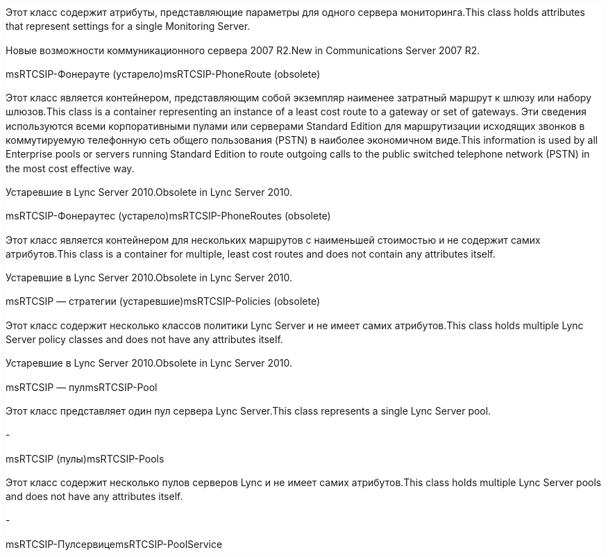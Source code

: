 <td><p><span data-ttu-id="b4c92-209">Этот класс содержит атрибуты, представляющие параметры для одного сервера мониторинга.</span><span class="sxs-lookup"><span data-stu-id="b4c92-209">This class holds attributes that represent settings for a single Monitoring Server.</span></span></p></td>
<td><p><span data-ttu-id="b4c92-210">Новые возможности коммуникационного сервера 2007 R2.</span><span class="sxs-lookup"><span data-stu-id="b4c92-210">New in Communications Server 2007 R2.</span></span></p></td>
</tr>
<tr class="even">
<td><p><span data-ttu-id="b4c92-211">msRTCSIP-Фонерауте (устарело)</span><span class="sxs-lookup"><span data-stu-id="b4c92-211">msRTCSIP-PhoneRoute (obsolete)</span></span></p></td>
<td><p><span data-ttu-id="b4c92-212">Этот класс является контейнером, представляющим собой экземпляр наименее затратный маршрут к шлюзу или набору шлюзов.</span><span class="sxs-lookup"><span data-stu-id="b4c92-212">This class is a container representing an instance of a least cost route to a gateway or set of gateways.</span></span> <span data-ttu-id="b4c92-213">Эти сведения используются всеми корпоративными пулами или серверами Standard Edition для маршрутизации исходящих звонков в коммутируемую телефонную сеть общего пользования (PSTN) в наиболее экономичном виде.</span><span class="sxs-lookup"><span data-stu-id="b4c92-213">This information is used by all Enterprise pools or servers running Standard Edition to route outgoing calls to the public switched telephone network (PSTN) in the most cost effective way.</span></span></p></td>
<td><p><span data-ttu-id="b4c92-214">Устаревшие в Lync Server 2010.</span><span class="sxs-lookup"><span data-stu-id="b4c92-214">Obsolete in Lync Server 2010.</span></span></p></td>
</tr>
<tr class="odd">
<td><p><span data-ttu-id="b4c92-215">msRTCSIP-Фонераутес (устарело)</span><span class="sxs-lookup"><span data-stu-id="b4c92-215">msRTCSIP-PhoneRoutes (obsolete)</span></span></p></td>
<td><p><span data-ttu-id="b4c92-216">Этот класс является контейнером для нескольких маршрутов с наименьшей стоимостью и не содержит самих атрибутов.</span><span class="sxs-lookup"><span data-stu-id="b4c92-216">This class is a container for multiple, least cost routes and does not contain any attributes itself.</span></span></p></td>
<td><p><span data-ttu-id="b4c92-217">Устаревшие в Lync Server 2010.</span><span class="sxs-lookup"><span data-stu-id="b4c92-217">Obsolete in Lync Server 2010.</span></span></p></td>
</tr>
<tr class="even">
<td><p><span data-ttu-id="b4c92-218">msRTCSIP — стратегии (устаревшие)</span><span class="sxs-lookup"><span data-stu-id="b4c92-218">msRTCSIP-Policies (obsolete)</span></span></p></td>
<td><p><span data-ttu-id="b4c92-219">Этот класс содержит несколько классов политики Lync Server и не имеет самих атрибутов.</span><span class="sxs-lookup"><span data-stu-id="b4c92-219">This class holds multiple Lync Server policy classes and does not have any attributes itself.</span></span></p></td>
<td><p><span data-ttu-id="b4c92-220">Устаревшие в Lync Server 2010.</span><span class="sxs-lookup"><span data-stu-id="b4c92-220">Obsolete in Lync Server 2010.</span></span></p></td>
</tr>
<tr class="odd">
<td><p><span data-ttu-id="b4c92-221">msRTCSIP — пул</span><span class="sxs-lookup"><span data-stu-id="b4c92-221">msRTCSIP-Pool</span></span></p></td>
<td><p><span data-ttu-id="b4c92-222">Этот класс представляет один пул сервера Lync Server.</span><span class="sxs-lookup"><span data-stu-id="b4c92-222">This class represents a single Lync Server pool.</span></span></p></td>
<td><p>-</p></td>
</tr>
<tr class="even">
<td><p><span data-ttu-id="b4c92-223">msRTCSIP (пулы)</span><span class="sxs-lookup"><span data-stu-id="b4c92-223">msRTCSIP-Pools</span></span></p></td>
<td><p><span data-ttu-id="b4c92-224">Этот класс содержит несколько пулов серверов Lync и не имеет самих атрибутов.</span><span class="sxs-lookup"><span data-stu-id="b4c92-224">This class holds multiple Lync Server pools and does not have any attributes itself.</span></span></p></td>
<td><p>-</p></td>
</tr>
<tr class="odd">
<td><p><span data-ttu-id="b4c92-225">msRTCSIP-Пулсервице</span><span class="sxs-lookup"><span data-stu-id="b4c92-225">msRTCSIP-PoolService</span></span></p></td>